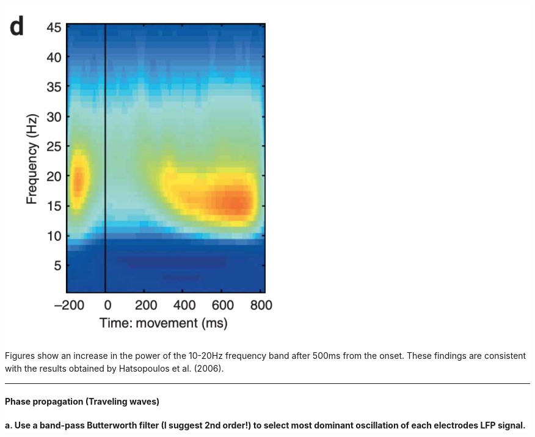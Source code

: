 ![pic14](ex4.png)

Figures show an increase in the power of the 10-20Hz frequency band after 500ms from the onset. These findings are consistent with the results obtained by Hatsopoulos et al. (2006).

---

#### Phase propagation (Traveling waves)

**a. Use a band-pass Butterworth filter (I suggest 2nd order!) to select most dominant oscillation of each electrodes LFP signal.**
